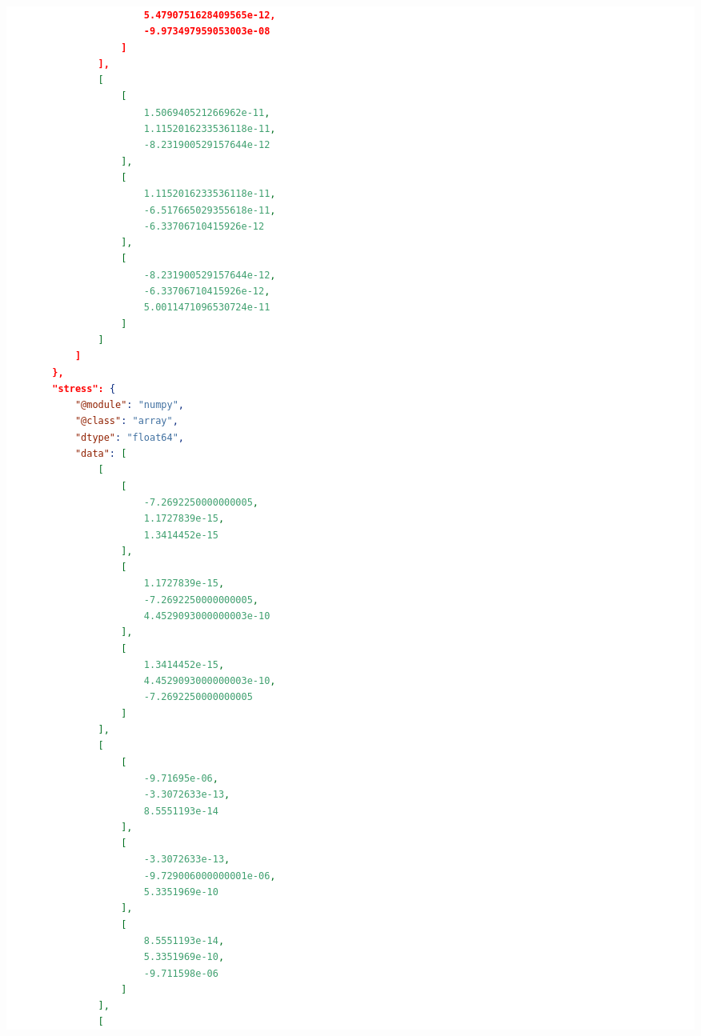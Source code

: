 ```json
                        5.4790751628409565e-12,
                        -9.973497959053003e-08
                    ]
                ],
                [
                    [
                        1.506940521266962e-11,
                        1.1152016233536118e-11,
                        -8.231900529157644e-12
                    ],
                    [
                        1.1152016233536118e-11,
                        -6.517665029355618e-11,
                        -6.33706710415926e-12
                    ],
                    [
                        -8.231900529157644e-12,
                        -6.33706710415926e-12,
                        5.0011471096530724e-11
                    ]
                ]
            ]
        },
        "stress": {
            "@module": "numpy",
            "@class": "array",
            "dtype": "float64",
            "data": [
                [
                    [
                        -7.2692250000000005,
                        1.1727839e-15,
                        1.3414452e-15
                    ],
                    [
                        1.1727839e-15,
                        -7.2692250000000005,
                        4.4529093000000003e-10
                    ],
                    [
                        1.3414452e-15,
                        4.4529093000000003e-10,
                        -7.2692250000000005
                    ]
                ],
                [
                    [
                        -9.71695e-06,
                        -3.3072633e-13,
                        8.5551193e-14
                    ],
                    [
                        -3.3072633e-13,
                        -9.729006000000001e-06,
                        5.3351969e-10
                    ],
                    [
                        8.5551193e-14,
                        5.3351969e-10,
                        -9.711598e-06
                    ]
                ],
                [
```